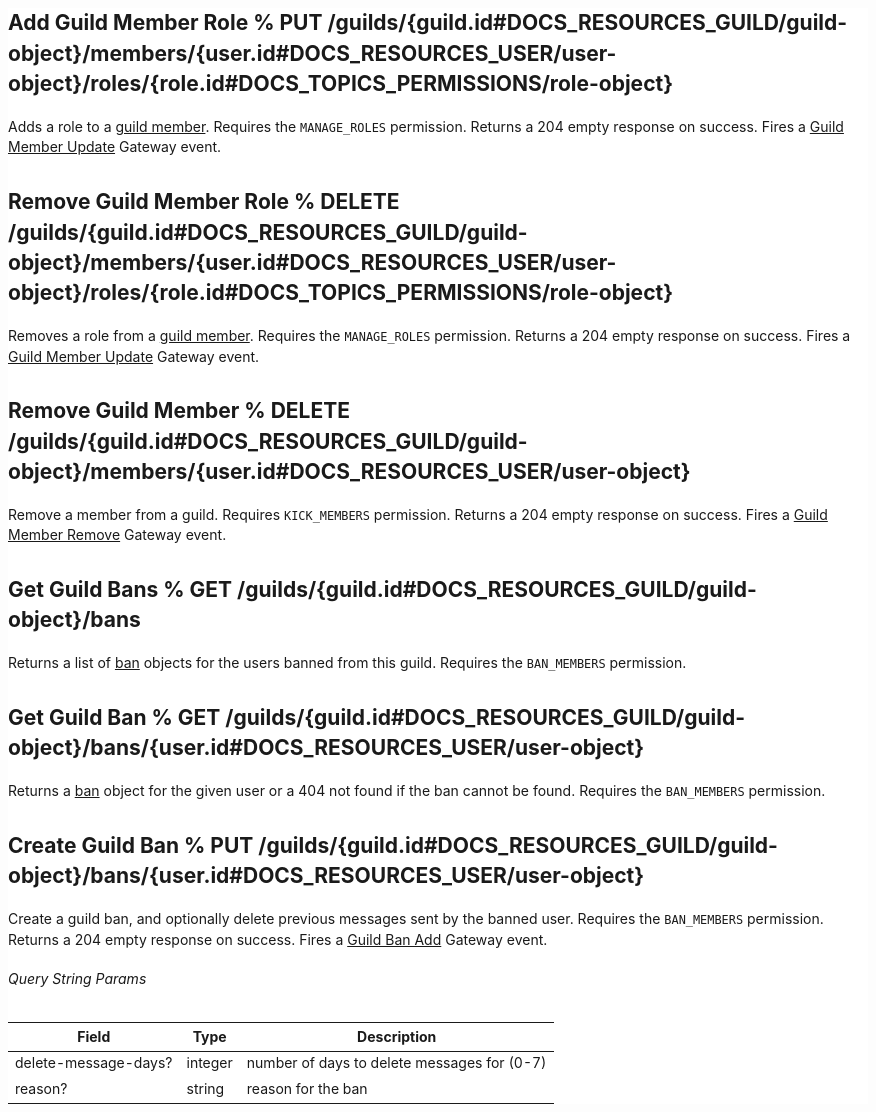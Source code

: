 ## Add Guild Member Role % PUT /guilds/{guild.id#DOCS_RESOURCES_GUILD/guild-object}/members/{user.id#DOCS_RESOURCES_USER/user-object}/roles/{role.id#DOCS_TOPICS_PERMISSIONS/role-object}

Adds a role to a [guild member](#DOCS_RESOURCES_GUILD/guild-member-object). Requires the `MANAGE_ROLES` permission. Returns a 204 empty response on success. Fires a [Guild Member Update](#DOCS_TOPICS_GATEWAY/guild-member-update) Gateway event.

## Remove Guild Member Role % DELETE /guilds/{guild.id#DOCS_RESOURCES_GUILD/guild-object}/members/{user.id#DOCS_RESOURCES_USER/user-object}/roles/{role.id#DOCS_TOPICS_PERMISSIONS/role-object}

Removes a role from a [guild member](#DOCS_RESOURCES_GUILD/guild-member-object). Requires the `MANAGE_ROLES` permission. Returns a 204 empty response on success. Fires a [Guild Member Update](#DOCS_TOPICS_GATEWAY/guild-member-update) Gateway event.

## Remove Guild Member % DELETE /guilds/{guild.id#DOCS_RESOURCES_GUILD/guild-object}/members/{user.id#DOCS_RESOURCES_USER/user-object}

Remove a member from a guild. Requires `KICK_MEMBERS` permission. Returns a 204 empty response on success. Fires a [Guild Member Remove](#DOCS_TOPICS_GATEWAY/guild-member-remove) Gateway event.

## Get Guild Bans % GET /guilds/{guild.id#DOCS_RESOURCES_GUILD/guild-object}/bans

Returns a list of [ban](#DOCS_RESOURCES_GUILD/ban-object) objects for the users banned from this guild. Requires the `BAN_MEMBERS` permission.

## Get Guild Ban % GET /guilds/{guild.id#DOCS_RESOURCES_GUILD/guild-object}/bans/{user.id#DOCS_RESOURCES_USER/user-object}

Returns a [ban](#DOCS_RESOURCES_GUILD/ban-object) object for the given user or a 404 not found if the ban cannot be found. Requires the `BAN_MEMBERS` permission.

## Create Guild Ban % PUT /guilds/{guild.id#DOCS_RESOURCES_GUILD/guild-object}/bans/{user.id#DOCS_RESOURCES_USER/user-object}

Create a guild ban, and optionally delete previous messages sent by the banned user. Requires the `BAN_MEMBERS` permission. Returns a 204 empty response on success. Fires a [Guild Ban Add](#DOCS_TOPICS_GATEWAY/guild-ban-add) Gateway event.

###### Query String Params

| Field                | Type    | Description                                 |
| -------------------- | ------- | ------------------------------------------- |
| delete-message-days? | integer | number of days to delete messages for (0-7) |
| reason?              | string  | reason for the ban                          |
